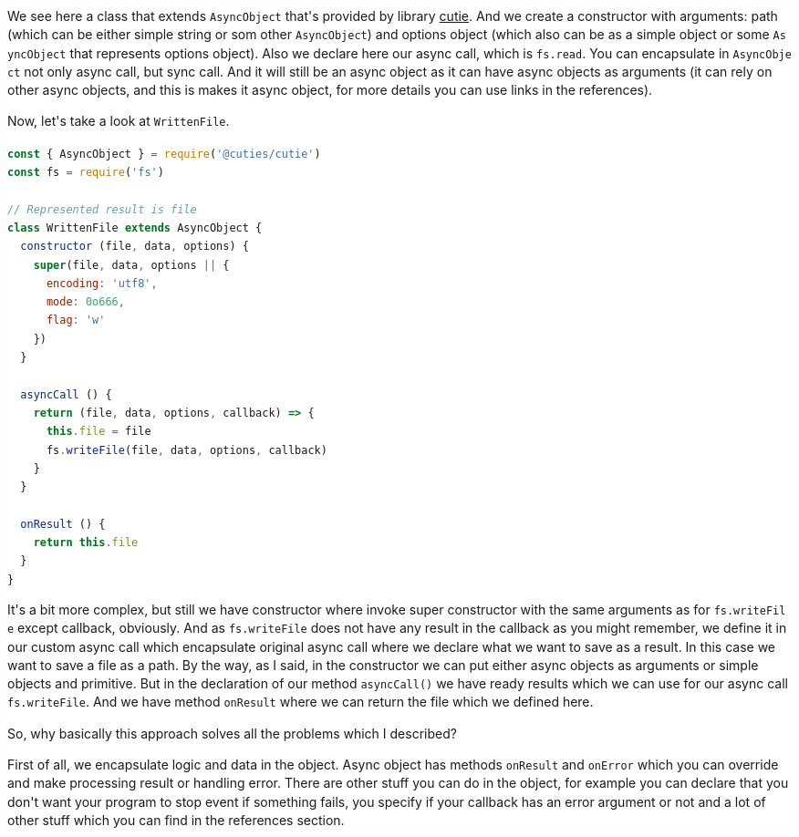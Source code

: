 We see here a class that extends `AsyncObject` that's provided by library [cutie](https://github.com/Guseyn/cutie). And we create a constructor with arguments: path (which can be either simple string or som other `AsyncObject`) and options object (which also can be as a simple object or some `AsyncObject` that represents options object). Also we declare here our async call, which is `fs.read`. You can encapsulate in `AsyncObject` not only async call, but sync call. And it will still be an async object as it can have async objects as arguments (it can rely on other async objects, and this is makes it async object, for more details you can use links in the references).

Now, let's take a look at `WrittenFile`. 

```js
const { AsyncObject } = require('@cuties/cutie')
const fs = require('fs')

// Represented result is file
class WrittenFile extends AsyncObject {
  constructor (file, data, options) {
    super(file, data, options || {
      encoding: 'utf8',
      mode: 0o666,
      flag: 'w'
    })
  }

  asyncCall () {
    return (file, data, options, callback) => {
      this.file = file
      fs.writeFile(file, data, options, callback)
    }
  }

  onResult () {
    return this.file
  }
}
```

It's a bit more complex, but still we have constructor where invoke super constructor with the same arguments as for `fs.writeFile` except callback, obviously. And as `fs.writeFile` does not have any result in the callback as you might remember, we define it in our custom async call which encapsulate original async call where we declare what we want to save as a result. In this case we want to save a file as a path. By the way, as I said, in the constructor we can put either async objects as arguments or simple objects and primitive. But in the declaration of our method `asyncCall()` we have ready results which we can use for our async call `fs.writeFile`. And we have method `onResult` where we can return the file which we defined here.

So, why basically this approach solves all the problems which I described?

First of all, we encapsulate logic and data in the object. Async object has methods `onResult` and `onError` which you can override and make processing result or handling error. There are other stuff you can do in the object, for example you can declare that you don't want your program to stop event if something fails, you specify if your callback has an error argument or not and a lot of other stuff which you can find in the references section.
